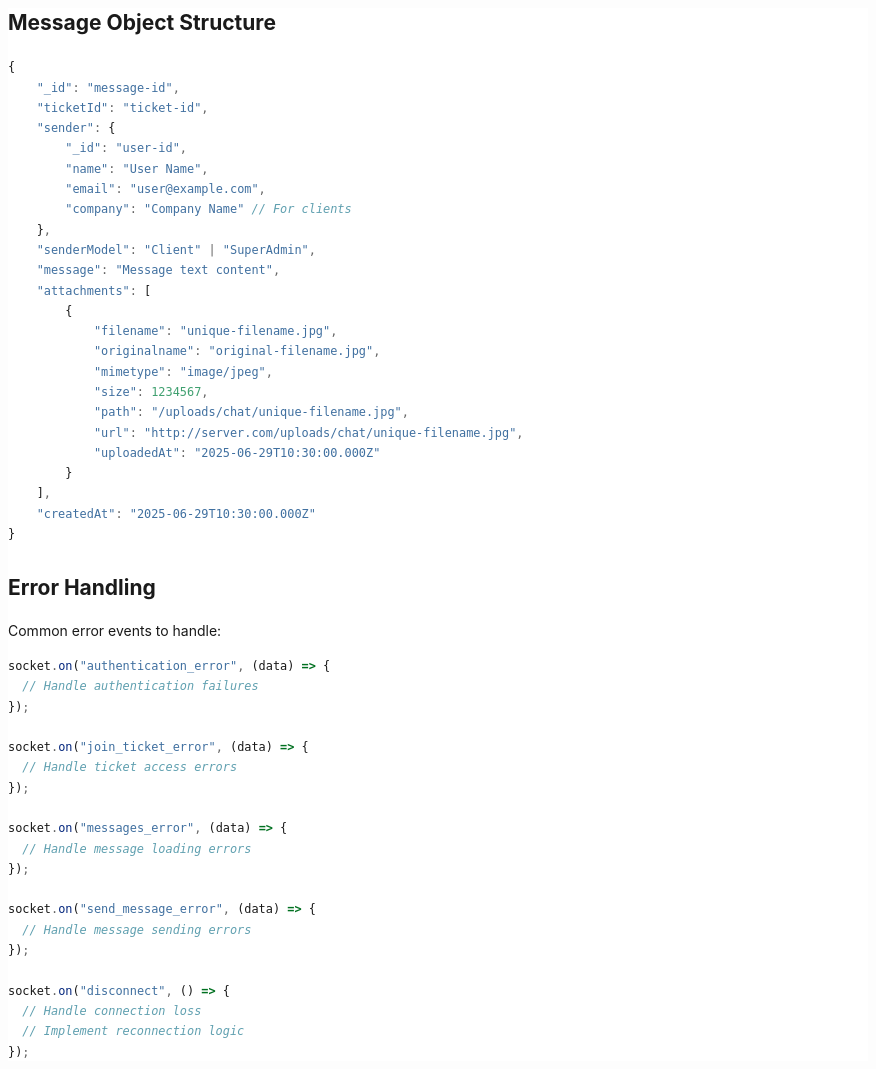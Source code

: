 ## Message Object Structure

```javascript
{
    "_id": "message-id",
    "ticketId": "ticket-id",
    "sender": {
        "_id": "user-id",
        "name": "User Name",
        "email": "user@example.com",
        "company": "Company Name" // For clients
    },
    "senderModel": "Client" | "SuperAdmin",
    "message": "Message text content",
    "attachments": [
        {
            "filename": "unique-filename.jpg",
            "originalname": "original-filename.jpg",
            "mimetype": "image/jpeg",
            "size": 1234567,
            "path": "/uploads/chat/unique-filename.jpg",
            "url": "http://server.com/uploads/chat/unique-filename.jpg",
            "uploadedAt": "2025-06-29T10:30:00.000Z"
        }
    ],
    "createdAt": "2025-06-29T10:30:00.000Z"
}
```

## Error Handling

Common error events to handle:

```javascript
socket.on("authentication_error", (data) => {
  // Handle authentication failures
});

socket.on("join_ticket_error", (data) => {
  // Handle ticket access errors
});

socket.on("messages_error", (data) => {
  // Handle message loading errors
});

socket.on("send_message_error", (data) => {
  // Handle message sending errors
});

socket.on("disconnect", () => {
  // Handle connection loss
  // Implement reconnection logic
});
```

